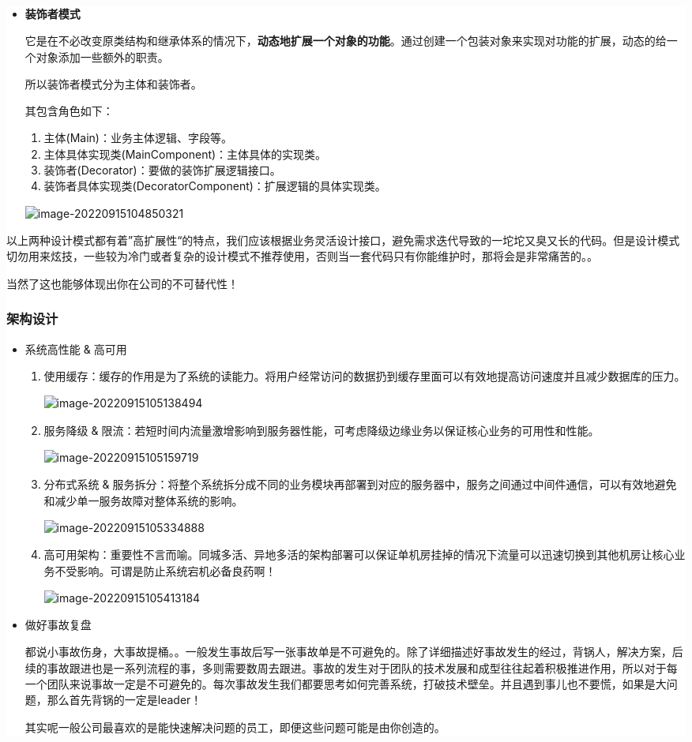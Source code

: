 - **装饰者模式**

  它是在不必改变原类结构和继承体系的情况下，**动态地扩展一个对象的功能**。通过创建一个包装对象来实现对功能的扩展，动态的给一个对象添加一些额外的职责。

  所以装饰者模式分为主体和装饰者。

  其包含角色如下：

  1. 主体(Main)：业务主体逻辑、字段等。
  2. 主体具体实现类(MainComponent)：主体具体的实现类。
  3. 装饰者(Decorator)：要做的装饰扩展逻辑接口。
  4. 装饰者具体实现类(DecoratorComponent)：扩展逻辑的具体实现类。

  ![image-20220915104850321](\img\image-20220915104850321.png)

以上两种设计模式都有着”高扩展性“的特点，我们应该根据业务灵活设计接口，避免需求迭代导致的一坨坨又臭又长的代码。但是设计模式切勿用来炫技，一些较为冷门或者复杂的设计模式不推荐使用，否则当一套代码只有你能维护时，那将会是非常痛苦的。。

当然了这也能够体现出你在公司的不可替代性！

### 架构设计

- 系统高性能 & 高可用

  1. 使用缓存：缓存的作用是为了系统的读能力。将用户经常访问的数据扔到缓存里面可以有效地提高访问速度并且减少数据库的压力。

     ![image-20220915105138494](\img\image-20220915105138494.png)

  2. 服务降级 & 限流：若短时间内流量激增影响到服务器性能，可考虑降级边缘业务以保证核心业务的可用性和性能。

     ![image-20220915105159719](\img\image-20220915105159719.png)

  3. 分布式系统 & 服务拆分：将整个系统拆分成不同的业务模块再部署到对应的服务器中，服务之间通过中间件通信，可以有效地避免和减少单一服务故障对整体系统的影响。

     ![image-20220915105334888](\img\image-20220915105334888.png)

  4. 高可用架构：重要性不言而喻。同城多活、异地多活的架构部署可以保证单机房挂掉的情况下流量可以迅速切换到其他机房让核心业务不受影响。可谓是防止系统宕机必备良药啊！

     ![image-20220915105413184](\img\image-20220915105413184.png)

- 做好事故复盘

  都说小事故伤身，大事故提桶。。一般发生事故后写一张事故单是不可避免的。除了详细描述好事故发生的经过，背锅人，解决方案，后续的事故跟进也是一系列流程的事，多则需要数周去跟进。事故的发生对于团队的技术发展和成型往往起着积极推进作用，所以对于每一个团队来说事故一定是不可避免的。每次事故发生我们都要思考如何完善系统，打破技术壁垒。并且遇到事儿也不要慌，如果是大问题，那么首先背锅的一定是leader！

  其实呢一般公司最喜欢的是能快速解决问题的员工，即便这些问题可能是由你创造的。